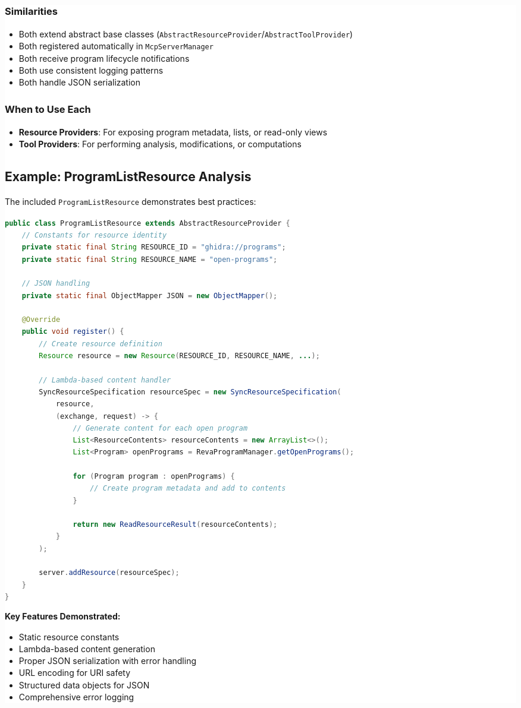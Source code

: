 ### Similarities
- Both extend abstract base classes (`AbstractResourceProvider`/`AbstractToolProvider`)
- Both registered automatically in `McpServerManager`
- Both receive program lifecycle notifications
- Both use consistent logging patterns
- Both handle JSON serialization

### When to Use Each
- **Resource Providers**: For exposing program metadata, lists, or read-only views
- **Tool Providers**: For performing analysis, modifications, or computations

## Example: ProgramListResource Analysis

The included `ProgramListResource` demonstrates best practices:

```java
public class ProgramListResource extends AbstractResourceProvider {
    // Constants for resource identity
    private static final String RESOURCE_ID = "ghidra://programs";
    private static final String RESOURCE_NAME = "open-programs";
    
    // JSON handling
    private static final ObjectMapper JSON = new ObjectMapper();
    
    @Override
    public void register() {
        // Create resource definition
        Resource resource = new Resource(RESOURCE_ID, RESOURCE_NAME, ...);
        
        // Lambda-based content handler
        SyncResourceSpecification resourceSpec = new SyncResourceSpecification(
            resource,
            (exchange, request) -> {
                // Generate content for each open program
                List<ResourceContents> resourceContents = new ArrayList<>();
                List<Program> openPrograms = RevaProgramManager.getOpenPrograms();
                
                for (Program program : openPrograms) {
                    // Create program metadata and add to contents
                }
                
                return new ReadResourceResult(resourceContents);
            }
        );
        
        server.addResource(resourceSpec);
    }
}
```

**Key Features Demonstrated:**
- Static resource constants
- Lambda-based content generation
- Proper JSON serialization with error handling
- URL encoding for URI safety
- Structured data objects for JSON
- Comprehensive error logging
